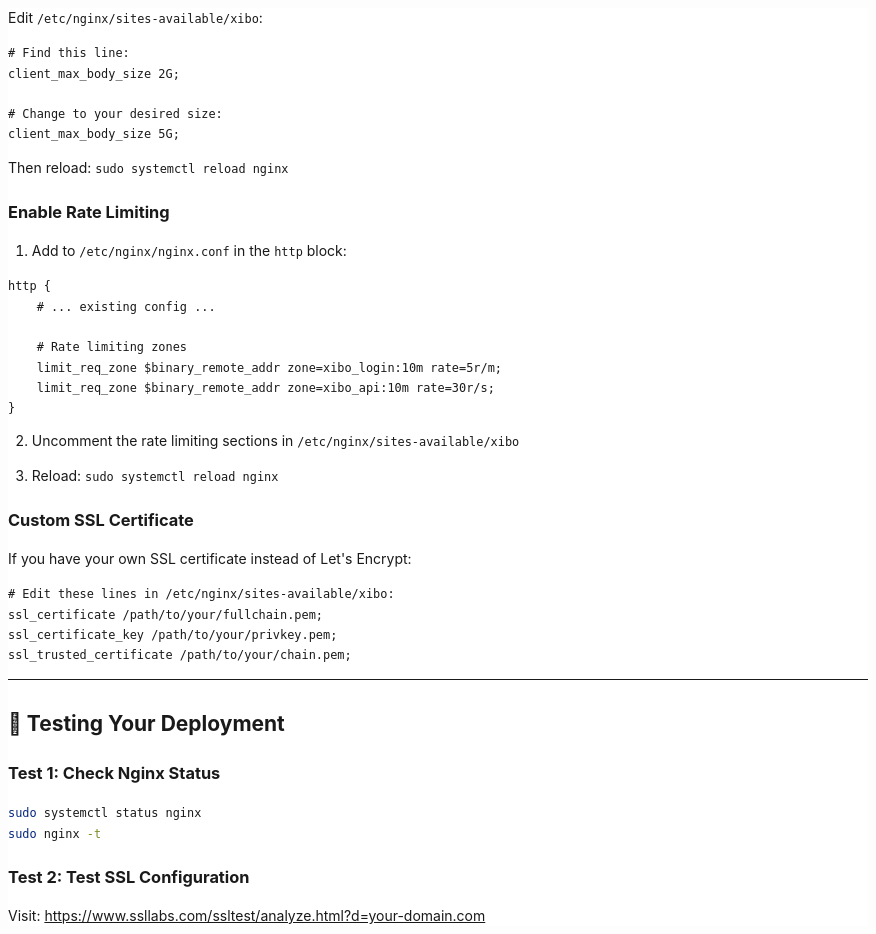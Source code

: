 Edit `/etc/nginx/sites-available/xibo`:

```nginx
# Find this line:
client_max_body_size 2G;

# Change to your desired size:
client_max_body_size 5G;
```

Then reload: `sudo systemctl reload nginx`

### Enable Rate Limiting

1. Add to `/etc/nginx/nginx.conf` in the `http` block:

```nginx
http {
    # ... existing config ...
    
    # Rate limiting zones
    limit_req_zone $binary_remote_addr zone=xibo_login:10m rate=5r/m;
    limit_req_zone $binary_remote_addr zone=xibo_api:10m rate=30r/s;
}
```

2. Uncomment the rate limiting sections in `/etc/nginx/sites-available/xibo`

3. Reload: `sudo systemctl reload nginx`

### Custom SSL Certificate

If you have your own SSL certificate instead of Let's Encrypt:

```nginx
# Edit these lines in /etc/nginx/sites-available/xibo:
ssl_certificate /path/to/your/fullchain.pem;
ssl_certificate_key /path/to/your/privkey.pem;
ssl_trusted_certificate /path/to/your/chain.pem;
```

---

## 🧪 Testing Your Deployment

### Test 1: Check Nginx Status

```bash
sudo systemctl status nginx
sudo nginx -t
```

### Test 2: Test SSL Configuration

Visit: https://www.ssllabs.com/ssltest/analyze.html?d=your-domain.com
